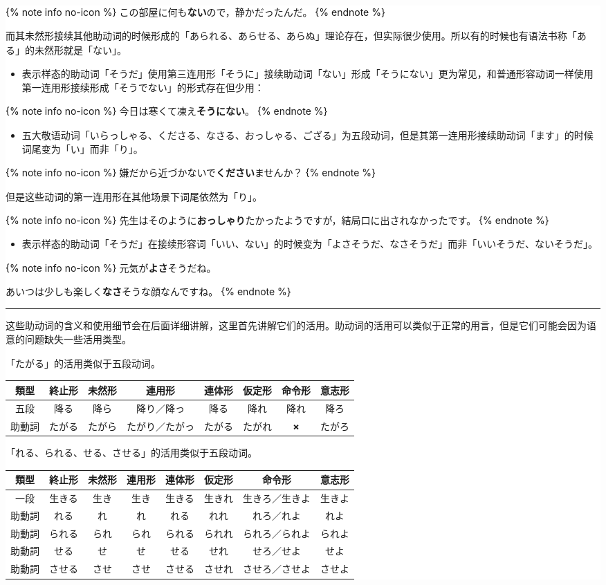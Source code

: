 {% note info no-icon %}
この部屋に何も**ない**ので，静かだったんだ。
{% endnote %}

而其未然形接续其他助动词的时候形成的「あられる、あらせる、あらぬ」理论存在，但实际很少使用。所以有的时候也有语法书称「ある」的未然形就是「ない」。

- 表示样态的助动词「そうだ」使用第三连用形「そうに」接续助动词「ない」形成「そうにない」更为常见，和普通形容动词一样使用第一连用形接续形成「そうでない」的形式存在但少用：

{% note info no-icon %}
今日は寒くて凍え**そうにない**。
{% endnote %}

- 五大敬语动词「いらっしゃる、くださる、なさる、おっしゃる、ござる」为五段动词，但是其第一连用形接续助动词「ます」的时候词尾变为「い」而非「り」。

{% note info no-icon %}
嫌だから近づかないで**ください**ませんか？
{% endnote %}

但是这些动词的第一连用形在其他场景下词尾依然为「り」。

{% note info no-icon %}
先生はそのように**おっしゃり**たかったようですが，結局口に出されなかったです。
{% endnote %}

- 表示样态的助动词「そうだ」在接续形容词「いい、ない」的时候变为「よさそうだ、なさそうだ」而非「いいそうだ、ないそうだ」。

{% note info no-icon %}
元気が**よさ**そうだね。

あいつは少しも楽しく**なさ**そうな顔なんですね。
{% endnote %}

---

这些助动词的含义和使用细节会在后面详细讲解，这里首先讲解它们的活用。助动词的活用可以类似于正常的用言，但是它们可能会因为语意的问题缺失一些活用类型。

「たがる」的活用类似于五段动词。

| 類型 | 終止形 | 未然形 | 連用形 | 連体形 | 仮定形 | 命令形 | 意志形 |
| :-: | :-: | :-: | :-: | :-: | :-: | :-: | :-: |
| 五段 | 降る | 降ら | 降り／降っ | 降る | 降れ | 降れ | 降ろ |
| 助動詞 | たがる | たがら | たがり／たがっ | たがる | たがれ | **×** | たがろ |

「れる、られる、せる、させる」的活用类似于五段动词。

| 類型 | 終止形 | 未然形 | 連用形 | 連体形 | 仮定形 | 命令形 | 意志形 |
| :-: | :-: | :-: | :-: | :-: | :-: | :-: | :-: |
| 一段 | 生きる | 生き | 生き | 生きる | 生きれ | 生きろ／生きよ | 生きよ |
| 助動詞 | れる | れ | れ | れる | れれ | れろ／れよ | れよ |
| 助動詞 | られる | られ | られ | られる | られれ | られろ／られよ | られよ |
| 助動詞 | せる | せ | せ | せる | せれ | せろ／せよ | せよ |
| 助動詞 | させる | させ | させ | させる | させれ | させろ／させよ | させよ |
